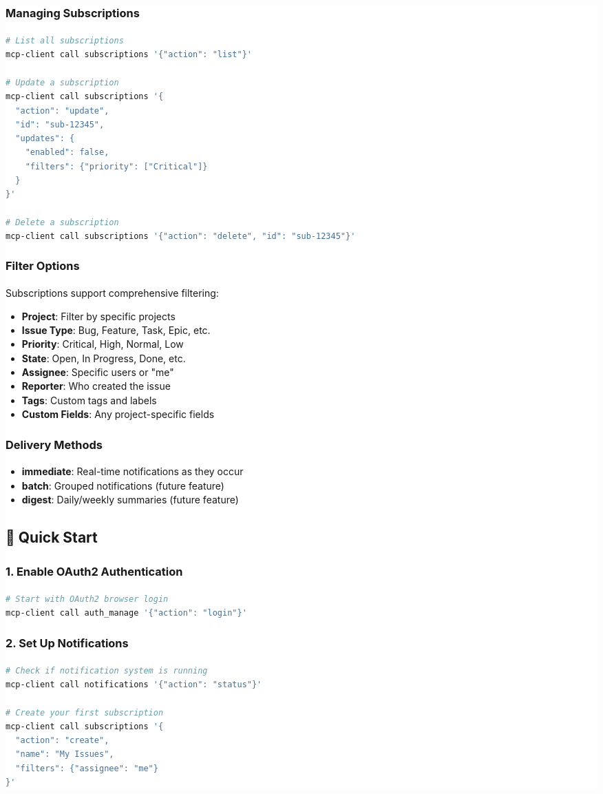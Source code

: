 ### Managing Subscriptions

```bash
# List all subscriptions
mcp-client call subscriptions '{"action": "list"}'

# Update a subscription
mcp-client call subscriptions '{
  "action": "update",
  "id": "sub-12345",
  "updates": {
    "enabled": false,
    "filters": {"priority": ["Critical"]}
  }
}'

# Delete a subscription
mcp-client call subscriptions '{"action": "delete", "id": "sub-12345"}'
```

### Filter Options

Subscriptions support comprehensive filtering:

- **Project**: Filter by specific projects
- **Issue Type**: Bug, Feature, Task, Epic, etc.
- **Priority**: Critical, High, Normal, Low
- **State**: Open, In Progress, Done, etc.
- **Assignee**: Specific users or "me"
- **Reporter**: Who created the issue
- **Tags**: Custom tags and labels
- **Custom Fields**: Any project-specific fields

### Delivery Methods

- **immediate**: Real-time notifications as they occur
- **batch**: Grouped notifications (future feature)
- **digest**: Daily/weekly summaries (future feature)

## 🚀 Quick Start

### 1. Enable OAuth2 Authentication

```bash
# Start with OAuth2 browser login
mcp-client call auth_manage '{"action": "login"}'
```

### 2. Set Up Notifications

```bash
# Check if notification system is running
mcp-client call notifications '{"action": "status"}'

# Create your first subscription
mcp-client call subscriptions '{
  "action": "create",
  "name": "My Issues",
  "filters": {"assignee": "me"}
}'
```
